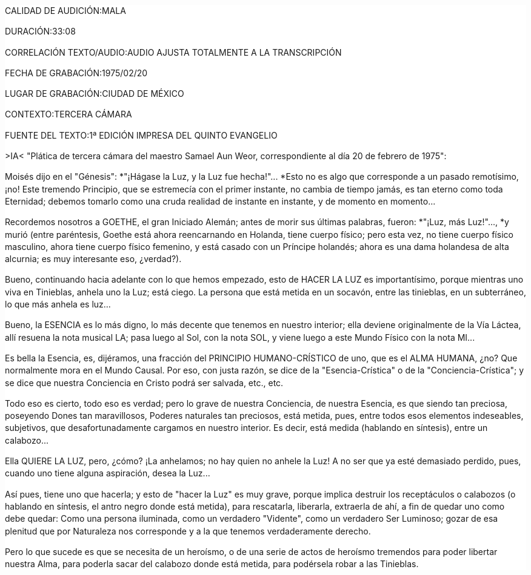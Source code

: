 CALIDAD DE AUDICIÓN:MALA

DURACIÓN:33:08

CORRELACIÓN TEXTO/AUDIO:AUDIO AJUSTA TOTALMENTE A LA TRANSCRIPCIÓN

FECHA DE GRABACIÓN:1975/02/20

LUGAR DE GRABACIÓN:CIUDAD DE MÉXICO

CONTEXTO:TERCERA CÁMARA

FUENTE DEL TEXTO:1ª EDICIÓN IMPRESA DEL QUINTO EVANGELIO

\>IA< "Plática de tercera cámara del maestro Samael Aun Weor, correspondiente al día 20 de febrero de 1975":

Moisés dijo en el "Génesis": *"¡Hágase la Luz, y la Luz fue hecha!"... *Esto no es algo que corresponde a un pasado remotísimo, ¡no! Este tremendo Principio, que se estremecía con el primer instante, no cambia de tiempo jamás, es tan eterno como toda Eternidad; debemos tomarlo como una cruda realidad de instante en instante, y de momento en momento...

Recordemos nosotros a GOETHE, el gran Iniciado Alemán; antes de morir sus últimas palabras, fueron: *"¡Luz, más Luz!"..., *y murió (entre paréntesis, Goethe está ahora reencarnando en Holanda, tiene cuerpo físico; pero esta vez, no tiene cuerpo físico masculino, ahora tiene cuerpo físico femenino, y está casado con un Príncipe holandés; ahora es una dama holandesa de alta alcurnia; es muy interesante eso, ¿verdad?).

Bueno, continuando hacia adelante con lo que hemos empezado, esto de HACER LA LUZ es importantísimo, porque mientras uno viva en Tinieblas, anhela uno la Luz; está ciego. La persona que está metida en un socavón, entre las tinieblas, en un subterráneo, lo que más anhela es luz...

Bueno, la ESENCIA es lo más digno, lo más decente que tenemos en nuestro interior; ella deviene originalmente de la Vía Láctea, allí resuena la nota musical LA; pasa luego al Sol, con la nota SOL, y viene luego a este Mundo Físico con la nota MI...

Es bella la Esencia, es, dijéramos, una fracción del PRINCIPIO HUMANO-CRÍSTICO de uno, que es el ALMA HUMANA, ¿no? Que normalmente mora en el Mundo Causal. Por eso, con justa razón, se dice de la "Esencia-Crística" o de la "Conciencia-Crística"; y se dice que nuestra Conciencia en Cristo podrá ser salvada, etc., etc.

Todo eso es cierto, todo eso es verdad; pero lo grave de nuestra Conciencia, de nuestra Esencia, es que siendo tan preciosa, poseyendo Dones tan maravillosos, Poderes naturales tan preciosos, está metida, pues, entre todos esos elementos indeseables, subjetivos, que desafortunadamente cargamos en nuestro interior. Es decir, está medida (hablando en síntesis), entre un calabozo...

Ella QUIERE LA LUZ, pero, ¿cómo? ¡La anhelamos; no hay quien no anhele la Luz! A no ser que ya esté demasiado perdido, pues, cuando uno tiene alguna aspiración, desea la Luz...

Así pues, tiene uno que hacerla; y esto de "hacer la Luz" es muy grave, porque implica destruir los receptáculos o calabozos (o hablando en síntesis, el antro negro donde está metida), para rescatarla, liberarla, extraerla de ahí, a fin de quedar uno como debe quedar: Como una persona iluminada, como un verdadero "Vidente", como un verdadero Ser Luminoso; gozar de esa plenitud que por Naturaleza nos corresponde y a la que tenemos verdaderamente derecho.

Pero lo que sucede es que se necesita de un heroísmo, o de una serie de actos de heroísmo tremendos para poder libertar nuestra Alma, para poderla sacar del calabozo donde está metida, para podérsela robar a las Tinieblas.
